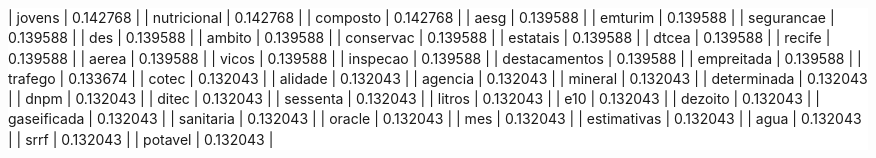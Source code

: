 | jovens | 0.142768 |
| nutricional | 0.142768 |
| composto | 0.142768 |
| aesg | 0.139588 |
| emturim | 0.139588 |
| segurancae | 0.139588 |
| des | 0.139588 |
| ambito | 0.139588 |
| conservac | 0.139588 |
| estatais | 0.139588 |
| dtcea | 0.139588 |
| recife | 0.139588 |
| aerea | 0.139588 |
| vicos | 0.139588 |
| inspecao | 0.139588 |
| destacamentos | 0.139588 |
| empreitada | 0.139588 |
| trafego | 0.133674 |
| cotec | 0.132043 |
| alidade | 0.132043 |
| agencia | 0.132043 |
| mineral | 0.132043 |
| determinada | 0.132043 |
| dnpm | 0.132043 |
| ditec | 0.132043 |
| sessenta | 0.132043 |
| litros | 0.132043 |
| e10 | 0.132043 |
| dezoito | 0.132043 |
| gaseificada | 0.132043 |
| sanitaria | 0.132043 |
| oracle | 0.132043 |
| mes | 0.132043 |
| estimativas | 0.132043 |
| agua | 0.132043 |
| srrf | 0.132043 |
| potavel | 0.132043 |